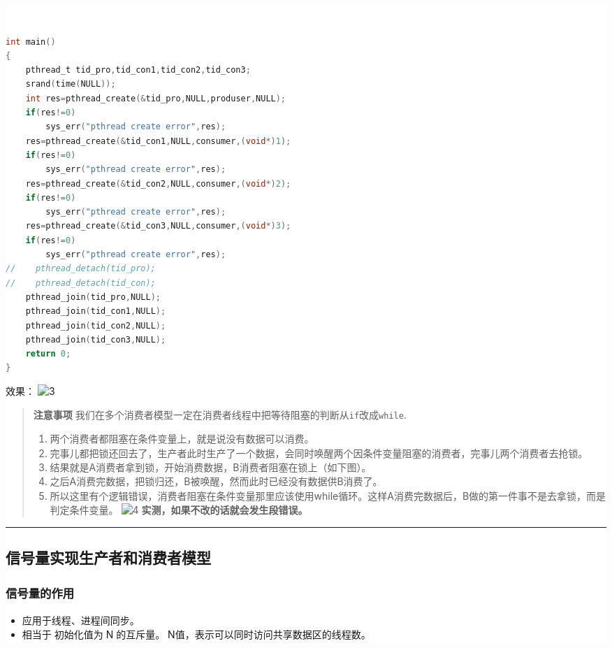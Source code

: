 ```c


int main()
{
    pthread_t tid_pro,tid_con1,tid_con2,tid_con3;
    srand(time(NULL));
    int res=pthread_create(&tid_pro,NULL,produser,NULL);
    if(res!=0)
        sys_err("pthread create error",res);
    res=pthread_create(&tid_con1,NULL,consumer,(void*)1);
    if(res!=0)
        sys_err("pthread create error",res);
    res=pthread_create(&tid_con2,NULL,consumer,(void*)2);
    if(res!=0)
        sys_err("pthread create error",res);
    res=pthread_create(&tid_con3,NULL,consumer,(void*)3);
    if(res!=0)
        sys_err("pthread create error",res);
//    pthread_detach(tid_pro);    
//    pthread_detach(tid_con);
    pthread_join(tid_pro,NULL);
    pthread_join(tid_con1,NULL);
    pthread_join(tid_con2,NULL);
    pthread_join(tid_con3,NULL);
    return 0;
}
```

效果：
![3](https://img-blog.csdnimg.cn/direct/288dc919c4464e179f900f729ca11b7f.png#pic_center)

> **注意事项**
> 我们在多个消费者模型一定在消费者线程中把等待阻塞的判断从`if`改成`while`.
> 
> 1. 两个消费者都阻塞在条件变量上，就是说没有数据可以消费。
> 2. 完事儿都把锁还回去了，生产者此时生产了一个数据，会同时唤醒两个因条件变量阻塞的消费者，完事儿两个消费者去抢锁。
> 3. 结果就是A消费者拿到锁，开始消费数据，B消费者阻塞在锁上（如下图）。
> 4. 之后A消费完数据，把锁归还，B被唤醒，然而此时已经没有数据供B消费了。
> 5. 所以这里有个逻辑错误，消费者阻塞在条件变量那里应该使用while循环。这样A消费完数据后，B做的第一件事不是去拿锁，而是判定条件变量。
>    ![4](https://img-blog.csdnimg.cn/img_convert/c4057760a3166dc1f6ab31011bc7a759.png#pic_center)
>    **实测，如果不改的话就会发生段错误。**

---

## 信号量实现生产者和消费者模型

### 信号量的作用

- 应用于线程、进程间同步。
- 相当于 初始化值为 N 的互斥量。  N值，表示可以同时访问共享数据区的线程数。
